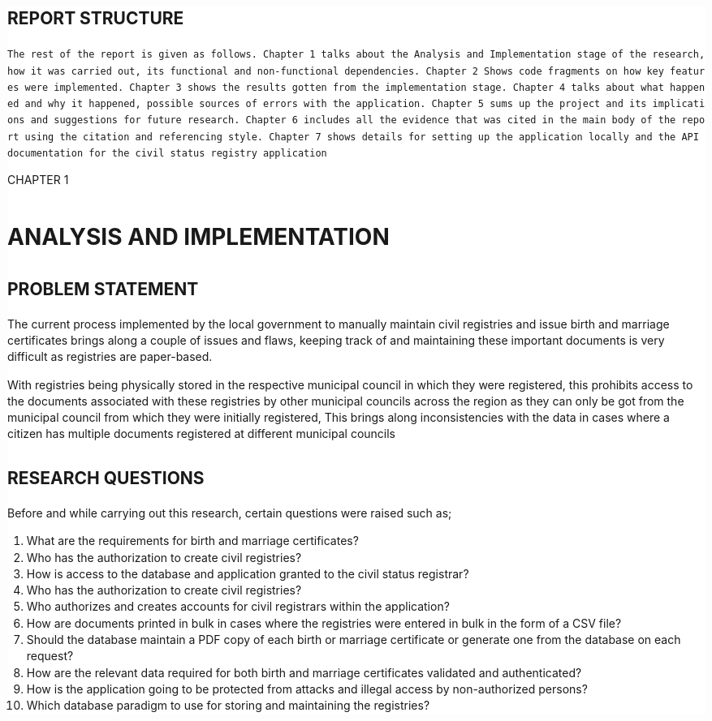 
## REPORT  STRUCTURE

	The rest of the report is given as follows. Chapter 1 talks about the Analysis and Implementation stage of the research, how it was carried out, its functional and non-functional dependencies. Chapter 2 Shows code fragments on how key features were implemented. Chapter 3 shows the results gotten from the implementation stage. Chapter 4 talks about what happened and why it happened, possible sources of errors with the application. Chapter 5 sums up the project and its implications and suggestions for future research. Chapter 6 includes all the evidence that was cited in the main body of the report using the citation and referencing style. Chapter 7 shows details for setting up the application locally and the API documentation for the civil status registry application

 

CHAPTER 1


# ANALYSIS AND IMPLEMENTATION


## PROBLEM STATEMENT

The current process implemented by the local government to manually maintain civil registries and issue birth and marriage certificates brings along a couple of issues and flaws, keeping track of and maintaining these important documents is very difficult as registries are paper-based.

With registries being physically stored in the respective municipal council in which they were registered, this prohibits access to the documents associated with these registries by other municipal councils across the region as they can only be got from the municipal council from which they were initially registered, This brings along inconsistencies with the data in cases where a citizen has multiple documents registered at different municipal councils  


## RESEARCH QUESTIONS

Before and while carrying out this research, certain questions were raised such as;



1. What are the requirements for birth and marriage certificates?
2. Who has the authorization to create civil registries?
3. How is access to the database and application granted to the civil status registrar?
4. Who has the authorization to create civil registries?
5. Who authorizes and creates accounts for civil registrars within the application?
6. How are documents printed in bulk in cases where the registries were entered in bulk in the form of a CSV file?
7. Should the database maintain a PDF copy of each birth or marriage certificate or generate one from the database on each request?
8. How are the relevant data required for both birth and marriage certificates validated and authenticated?
9. How is the application going to be protected from attacks and illegal access by non-authorized persons?
10. Which database paradigm to use for storing and maintaining the registries?
